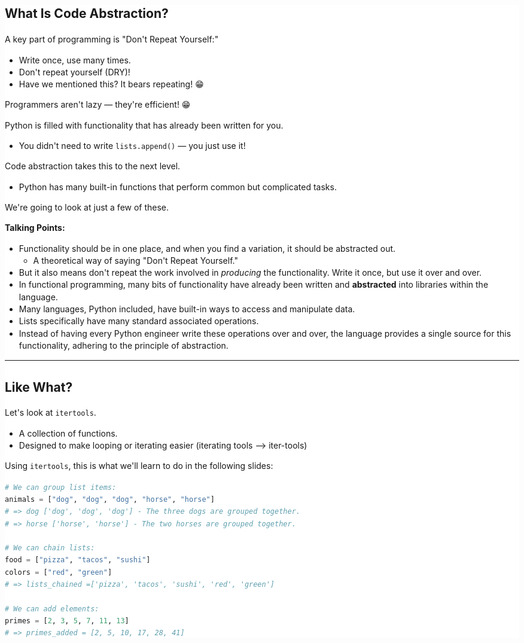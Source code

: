 
## What Is Code Abstraction?

A key part of programming is "Don't Repeat Yourself:"

- Write once, use many times.
- Don't repeat yourself (DRY)!
- Have we mentioned this? It bears repeating! 😁

Programmers aren't lazy — they're efficient! 😁

Python is filled with functionality that has already been written for you.

- You didn't need to write `lists.append()` — you just use it!

Code abstraction takes this to the next level.

- Python has many built-in functions that perform common but complicated tasks.

We're going to look at just a few of these.

**Talking Points:**

- Functionality should be in one place, and when you find a variation, it should be abstracted out.
  - A theoretical way of saying "Don't Repeat Yourself."
- But it also means don't repeat the work involved in *producing* the functionality. Write it once, but use it over and over.
- In functional programming, many bits of functionality have already been written and **abstracted** into libraries within the language.
- Many languages, Python included, have built-in ways to access and manipulate data.
- Lists specifically have many standard associated operations.
- Instead of having every Python engineer write these operations over and over, the language provides a single source for this functionality, adhering to the principle of abstraction.

---

## Like What?

Let's look at `itertools`.

- A collection of functions.
- Designed to make looping or iterating easier (iterating tools --> iter-tools)

Using `itertools`, this is what we'll learn to do in the following slides:

```python
# We can group list items:
animals = ["dog", "dog", "dog", "horse", "horse"]
# => dog ['dog', 'dog', 'dog'] - The three dogs are grouped together.
# => horse ['horse', 'horse'] - The two horses are grouped together.

# We can chain lists:
food = ["pizza", "tacos", "sushi"]
colors = ["red", "green"]
# => lists_chained =['pizza', 'tacos', 'sushi', 'red', 'green']

# We can add elements:
primes = [2, 3, 5, 7, 11, 13]
# => primes_added = [2, 5, 10, 17, 28, 41]
```
